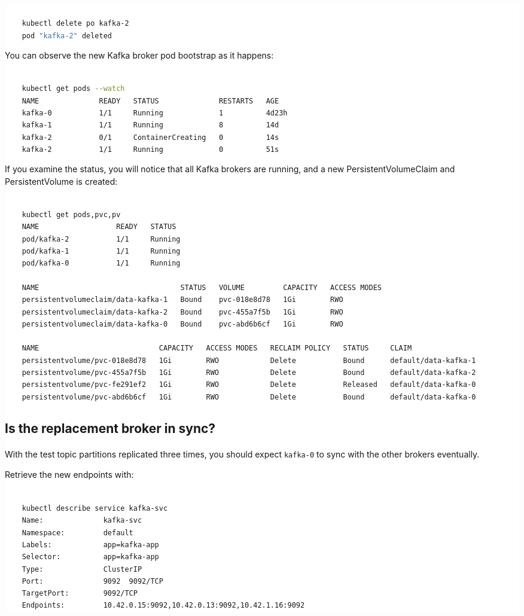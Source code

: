 ```bash

    kubectl delete po kafka-2
    pod "kafka-2" deleted
```

You can observe the new Kafka broker pod bootstrap as it happens:

```bash

    kubectl get pods --watch
    NAME              READY   STATUS              RESTARTS   AGE
    kafka-0           1/1     Running             1          4d23h
    kafka-1           1/1     Running             8          14d
    kafka-2           0/1     ContainerCreating   0          14s
    kafka-2           1/1     Running             0          51s
```

If you examine the status, you will notice that all Kafka brokers are running, and a new PersistentVolumeClaim and PersistentVolume is created:

```bash

    kubectl get pods,pvc,pv
    NAME                  READY   STATUS
    pod/kafka-2           1/1     Running
    pod/kafka-1           1/1     Running
    pod/kafka-0           1/1     Running
    
    NAME                                 STATUS   VOLUME         CAPACITY   ACCESS MODES
    persistentvolumeclaim/data-kafka-1   Bound    pvc-018e8d78   1Gi        RWO
    persistentvolumeclaim/data-kafka-2   Bound    pvc-455a7f5b   1Gi        RWO
    persistentvolumeclaim/data-kafka-0   Bound    pvc-abd6b6cf   1Gi        RWO
    
    NAME                            CAPACITY   ACCESS MODES   RECLAIM POLICY   STATUS     CLAIM
    persistentvolume/pvc-018e8d78   1Gi        RWO            Delete           Bound      default/data-kafka-1
    persistentvolume/pvc-455a7f5b   1Gi        RWO            Delete           Bound      default/data-kafka-2
    persistentvolume/pvc-fe291ef2   1Gi        RWO            Delete           Released   default/data-kafka-0
    persistentvolume/pvc-abd6b6cf   1Gi        RWO            Delete           Bound      default/data-kafka-0
```

Is the replacement broker in sync?
----------------------------------

With the test topic partitions replicated three times, you should expect `kafka-0` to sync with the other brokers eventually.

Retrieve the new endpoints with:

```bash

    kubectl describe service kafka-svc
    Name:              kafka-svc
    Namespace:         default
    Labels:            app=kafka-app
    Selector:          app=kafka-app
    Type:              ClusterIP
    Port:              9092  9092/TCP
    TargetPort:        9092/TCP
    Endpoints:         10.42.0.15:9092,10.42.0.13:9092,10.42.1.16:9092
```
